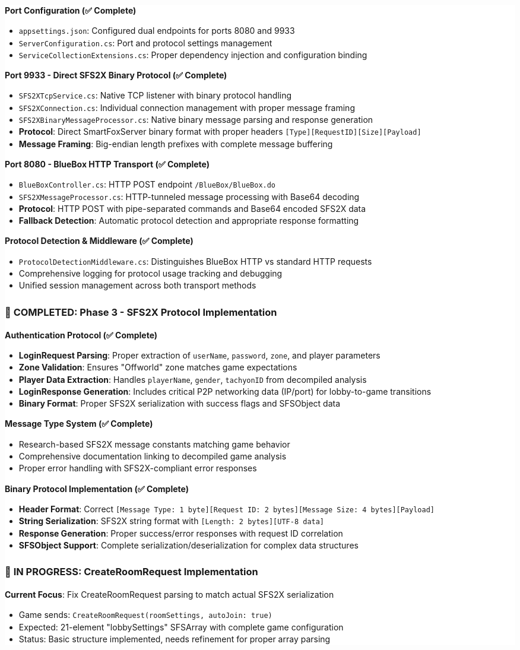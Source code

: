 **Port Configuration (✅ Complete)**
- `appsettings.json`: Configured dual endpoints for ports 8080 and 9933
- `ServerConfiguration.cs`: Port and protocol settings management
- `ServiceCollectionExtensions.cs`: Proper dependency injection and configuration binding

**Port 9933 - Direct SFS2X Binary Protocol (✅ Complete)**
- `SFS2XTcpService.cs`: Native TCP listener with binary protocol handling
- `SFS2XConnection.cs`: Individual connection management with proper message framing
- `SFS2XBinaryMessageProcessor.cs`: Native binary message parsing and response generation
- **Protocol**: Direct SmartFoxServer binary format with proper headers `[Type][RequestID][Size][Payload]`
- **Message Framing**: Big-endian length prefixes with complete message buffering

**Port 8080 - BlueBox HTTP Transport (✅ Complete)**
- `BlueBoxController.cs`: HTTP POST endpoint `/BlueBox/BlueBox.do`
- `SFS2XMessageProcessor.cs`: HTTP-tunneled message processing with Base64 decoding
- **Protocol**: HTTP POST with pipe-separated commands and Base64 encoded SFS2X data
- **Fallback Detection**: Automatic protocol detection and appropriate response formatting

**Protocol Detection & Middleware (✅ Complete)**
- `ProtocolDetectionMiddleware.cs`: Distinguishes BlueBox HTTP vs standard HTTP requests
- Comprehensive logging for protocol usage tracking and debugging
- Unified session management across both transport methods

### 🎯 **COMPLETED: Phase 3 - SFS2X Protocol Implementation**

**Authentication Protocol (✅ Complete)**
- **LoginRequest Parsing**: Proper extraction of `userName`, `password`, `zone`, and player parameters
- **Zone Validation**: Ensures "Offworld" zone matches game expectations
- **Player Data Extraction**: Handles `playerName`, `gender`, `tachyonID` from decompiled analysis
- **LoginResponse Generation**: Includes critical P2P networking data (IP/port) for lobby-to-game transitions
- **Binary Format**: Proper SFS2X serialization with success flags and SFSObject data

**Message Type System (✅ Complete)**  
- Research-based SFS2X message constants matching game behavior
- Comprehensive documentation linking to decompiled game analysis
- Proper error handling with SFS2X-compliant error responses

**Binary Protocol Implementation (✅ Complete)**
- **Header Format**: Correct `[Message Type: 1 byte][Request ID: 2 bytes][Message Size: 4 bytes][Payload]`
- **String Serialization**: SFS2X string format with `[Length: 2 bytes][UTF-8 data]`
- **Response Generation**: Proper success/error responses with request ID correlation
- **SFSObject Support**: Complete serialization/deserialization for complex data structures

### 🔄 **IN PROGRESS: CreateRoomRequest Implementation**

**Current Focus**: Fix CreateRoomRequest parsing to match actual SFS2X serialization
- Game sends: `CreateRoomRequest(roomSettings, autoJoin: true)`
- Expected: 21-element "lobbySettings" SFSArray with complete game configuration
- Status: Basic structure implemented, needs refinement for proper array parsing
